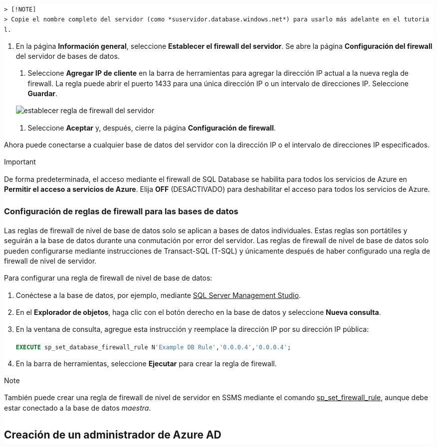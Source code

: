     > [!NOTE]
    > Copie el nombre completo del servidor (como *suservidor.database.windows.net*) para usarlo más adelante en el tutorial.

1. En la página **Información general**, seleccione **Establecer el firewall del servidor**. Se abre la página **Configuración del firewall** del servidor de bases de datos.

    1. Seleccione **Agregar IP de cliente** en la barra de herramientas para agregar la dirección IP actual a la nueva regla de firewall. La regla puede abrir el puerto 1433 para una única dirección IP o un intervalo de direcciones IP. Seleccione **Guardar**.

    ![establecer regla de firewall del servidor](./media/sql-database-security-tutorial/server-firewall-rule2.png)

    1. Seleccione **Aceptar** y, después, cierre la página **Configuración de firewall**.

Ahora puede conectarse a cualquier base de datos del servidor con la dirección IP o el intervalo de direcciones IP especificados.

> [!IMPORTANT]
> De forma predeterminada, el acceso mediante el firewall de SQL Database se habilita para todos los servicios de Azure en **Permitir el acceso a servicios de Azure**. Elija **OFF** (DESACTIVADO) para deshabilitar el acceso para todos los servicios de Azure.

### <a name="setup-database-firewall-rules"></a>Configuración de reglas de firewall para las bases de datos

Las reglas de firewall de nivel de base de datos solo se aplican a bases de datos individuales. Estas reglas son portátiles y seguirán a la base de datos durante una conmutación por error del servidor. Las reglas de firewall de nivel de base de datos solo pueden configurarse mediante instrucciones de Transact-SQL (T-SQL) y únicamente después de haber configurado una regla de firewall de nivel de servidor.

Para configurar una regla de firewall de nivel de base de datos:

1. Conéctese a la base de datos, por ejemplo, mediante [SQL Server Management Studio](./sql-database-connect-query-ssms.md).

1. En el **Explorador de objetos**, haga clic con el botón derecho en la base de datos y seleccione **Nueva consulta**.

1. En la ventana de consulta, agregue esta instrucción y reemplace la dirección IP por su dirección IP pública:

    ```sql
    EXECUTE sp_set_database_firewall_rule N'Example DB Rule','0.0.0.4','0.0.0.4';
    ```

1. En la barra de herramientas, seleccione **Ejecutar** para crear la regla de firewall.

> [!NOTE]
> También puede crear una regla de firewall de nivel de servidor en SSMS mediante el comando [sp_set_firewall_rule](/sql/relational-databases/system-stored-procedures/sp-set-firewall-rule-azure-sql-database?view=azuresqldb-current), aunque debe estar conectado a la base de datos *maestra*.

## <a name="create-an-azure-ad-admin"></a>Creación de un administrador de Azure AD
